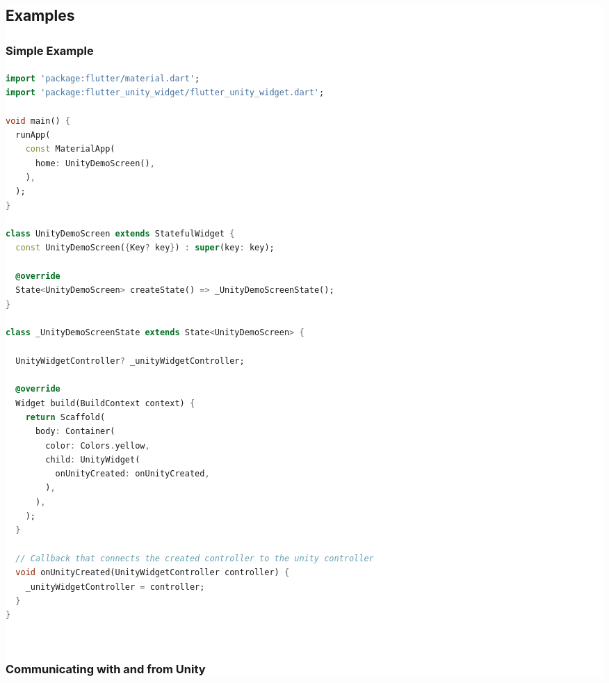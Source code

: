 


## Examples
### Simple Example

```dart
import 'package:flutter/material.dart';
import 'package:flutter_unity_widget/flutter_unity_widget.dart';

void main() {
  runApp(
    const MaterialApp(
      home: UnityDemoScreen(),
    ),
  );
}

class UnityDemoScreen extends StatefulWidget {
  const UnityDemoScreen({Key? key}) : super(key: key);

  @override
  State<UnityDemoScreen> createState() => _UnityDemoScreenState();
}

class _UnityDemoScreenState extends State<UnityDemoScreen> {

  UnityWidgetController? _unityWidgetController;

  @override
  Widget build(BuildContext context) {
    return Scaffold(
      body: Container(
        color: Colors.yellow,
        child: UnityWidget(
          onUnityCreated: onUnityCreated,
        ),
      ),
    );
  }

  // Callback that connects the created controller to the unity controller
  void onUnityCreated(UnityWidgetController controller) {
    _unityWidgetController = controller;
  }
}

```
<br />

### Communicating with and from Unity
